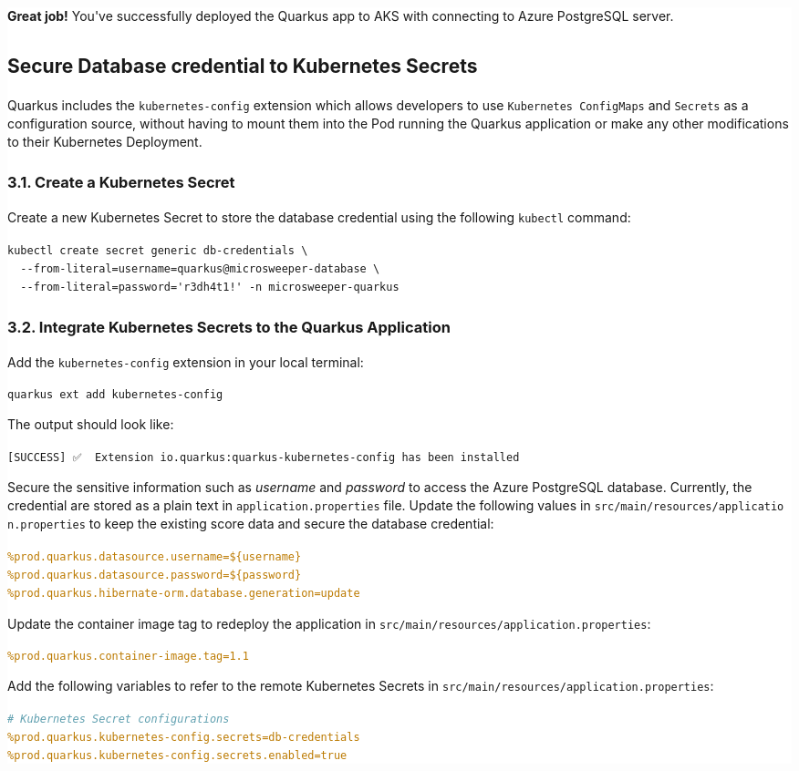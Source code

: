 **Great job!** You've successfully deployed the Quarkus app to AKS with connecting to Azure PostgreSQL server.

## Secure Database credential to Kubernetes Secrets

Quarkus includes the `kubernetes-config` extension which allows developers to use `Kubernetes ConfigMaps` and `Secrets` as a configuration source, without having to mount them into the Pod running the Quarkus application or make any other modifications to their Kubernetes Deployment.

### 3.1. Create a Kubernetes Secret

Create a new Kubernetes Secret to store the database credential using the following `kubectl` command:

```shell
kubectl create secret generic db-credentials \
  --from-literal=username=quarkus@microsweeper-database \
  --from-literal=password='r3dh4t1!' -n microsweeper-quarkus
```

### 3.2. Integrate Kubernetes Secrets to the Quarkus Application

Add the `kubernetes-config` extension in your local terminal:

```shell
quarkus ext add kubernetes-config
```

The output should look like:

```shell
[SUCCESS] ✅  Extension io.quarkus:quarkus-kubernetes-config has been installed
```

Secure the sensitive information such as *username* and *password* to access the Azure PostgreSQL database. Currently, the credential are stored as a plain text in `application.properties` file. Update the following values in `src/main/resources/application.properties` to keep the existing score data and secure the database credential:

```yaml
%prod.quarkus.datasource.username=${username}
%prod.quarkus.datasource.password=${password}
%prod.quarkus.hibernate-orm.database.generation=update
```

Update the container image tag to redeploy the application in `src/main/resources/application.properties`:

```yaml
%prod.quarkus.container-image.tag=1.1
```

Add the following variables to refer to the remote Kubernetes Secrets in `src/main/resources/application.properties`:

```yaml
# Kubernetes Secret configurations
%prod.quarkus.kubernetes-config.secrets=db-credentials
%prod.quarkus.kubernetes-config.secrets.enabled=true
```

